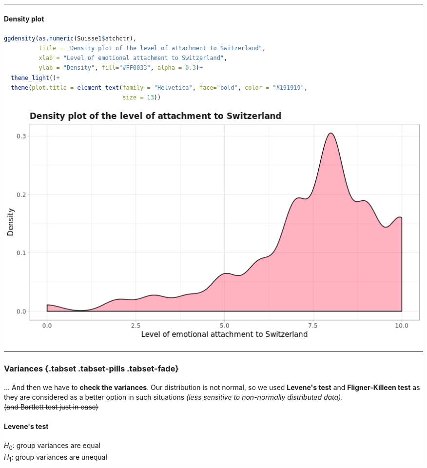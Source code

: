 ***

#### Density plot

```r
ggdensity(as.numeric(Suisse1$atchctr),
          title = "Density plot of the level of attachment to Switzerland", 
          xlab = "Level of emotional attachment to Switzerland", 
          ylab = "Density", fill="#FF0033", alpha = 0.3)+
  theme_light()+
  theme(plot.title = element_text(family = "Helvetica", face="bold", color = "#191919", 
                                  size = 13)) 
```

![](final_DA_files/figure-html/unnamed-chunk-14-1.png)

***

### Variances  {.tabset .tabset-pills .tabset-fade}
... And then we have to **check the variances**.
Our distribution is not normal, so we used **Levene's test** and **Fligner-Killeen test** as they are considered as a better option in such situations *(less sensitive to non-normally distributed data)*.  
~~(and Bartlett test just in case)~~  

#### Levene's test
$H_0$: group variances are equal  
$H_1$: group variances are unequal  
